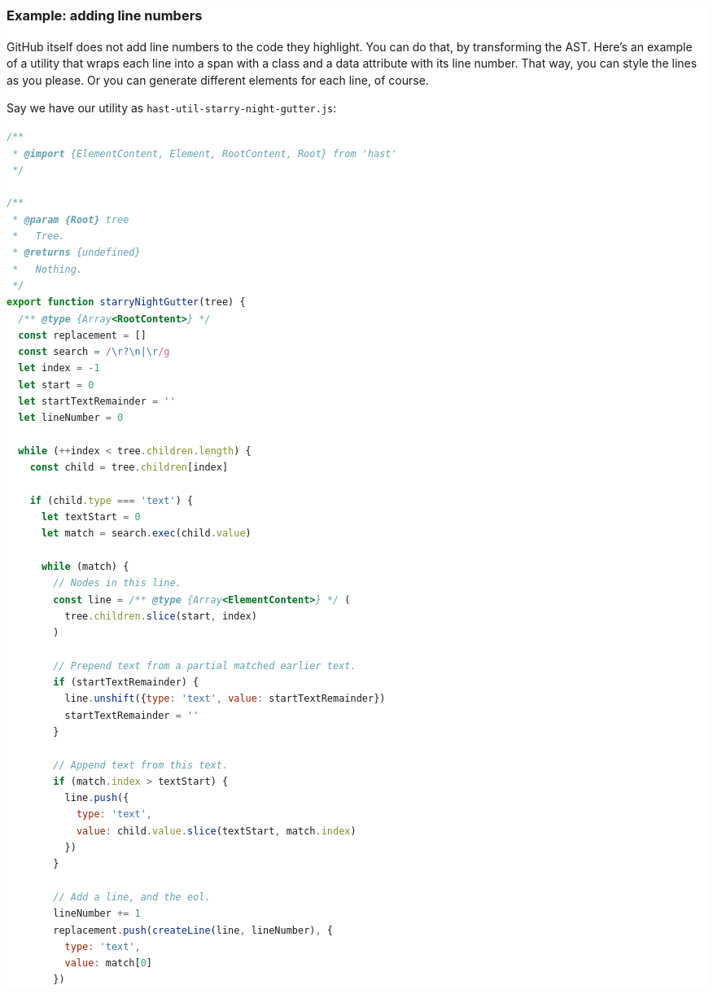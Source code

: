 ### Example: adding line numbers

GitHub itself does not add line numbers to the code they highlight.
You can do that, by transforming the AST.
Here’s an example of a utility that wraps each line into a span with a class and
a data attribute with its line number.
That way, you can style the lines as you please.
Or you can generate different elements for each line, of course.

Say we have our utility as `hast-util-starry-night-gutter.js`:

```js
/**
 * @import {ElementContent, Element, RootContent, Root} from 'hast'
 */

/**
 * @param {Root} tree
 *   Tree.
 * @returns {undefined}
 *   Nothing.
 */
export function starryNightGutter(tree) {
  /** @type {Array<RootContent>} */
  const replacement = []
  const search = /\r?\n|\r/g
  let index = -1
  let start = 0
  let startTextRemainder = ''
  let lineNumber = 0

  while (++index < tree.children.length) {
    const child = tree.children[index]

    if (child.type === 'text') {
      let textStart = 0
      let match = search.exec(child.value)

      while (match) {
        // Nodes in this line.
        const line = /** @type {Array<ElementContent>} */ (
          tree.children.slice(start, index)
        )

        // Prepend text from a partial matched earlier text.
        if (startTextRemainder) {
          line.unshift({type: 'text', value: startTextRemainder})
          startTextRemainder = ''
        }

        // Append text from this text.
        if (match.index > textStart) {
          line.push({
            type: 'text',
            value: child.value.slice(textStart, match.index)
          })
        }

        // Add a line, and the eol.
        lineNumber += 1
        replacement.push(createLine(line, lineNumber), {
          type: 'text',
          value: match[0]
        })
```